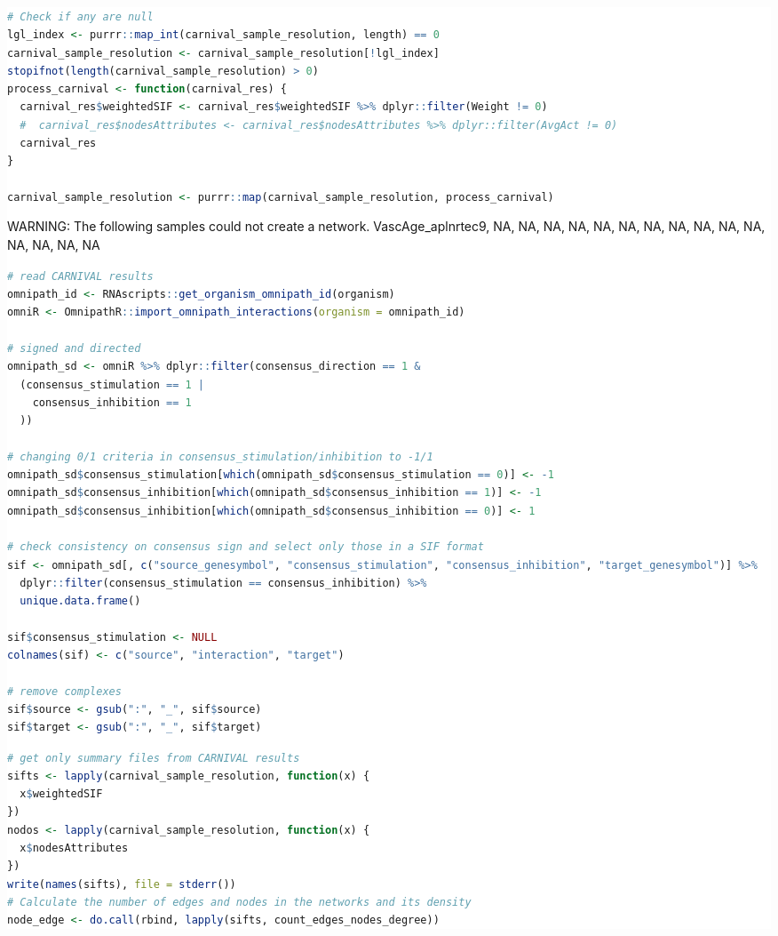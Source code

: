 ``` r
# Check if any are null
lgl_index <- purrr::map_int(carnival_sample_resolution, length) == 0
carnival_sample_resolution <- carnival_sample_resolution[!lgl_index]
stopifnot(length(carnival_sample_resolution) > 0)
process_carnival <- function(carnival_res) {
  carnival_res$weightedSIF <- carnival_res$weightedSIF %>% dplyr::filter(Weight != 0)
  #  carnival_res$nodesAttributes <- carnival_res$nodesAttributes %>% dplyr::filter(AvgAct != 0)
  carnival_res
}

carnival_sample_resolution <- purrr::map(carnival_sample_resolution, process_carnival)
```

WARNING: The following samples could not create a network.
VascAge_aplnrtec9, NA, NA, NA, NA, NA, NA, NA, NA, NA, NA, NA, NA, NA,
NA, NA

``` r
# read CARNIVAL results
omnipath_id <- RNAscripts::get_organism_omnipath_id(organism)
omniR <- OmnipathR::import_omnipath_interactions(organism = omnipath_id)

# signed and directed
omnipath_sd <- omniR %>% dplyr::filter(consensus_direction == 1 &
  (consensus_stimulation == 1 |
    consensus_inhibition == 1
  ))

# changing 0/1 criteria in consensus_stimulation/inhibition to -1/1
omnipath_sd$consensus_stimulation[which(omnipath_sd$consensus_stimulation == 0)] <- -1
omnipath_sd$consensus_inhibition[which(omnipath_sd$consensus_inhibition == 1)] <- -1
omnipath_sd$consensus_inhibition[which(omnipath_sd$consensus_inhibition == 0)] <- 1

# check consistency on consensus sign and select only those in a SIF format
sif <- omnipath_sd[, c("source_genesymbol", "consensus_stimulation", "consensus_inhibition", "target_genesymbol")] %>%
  dplyr::filter(consensus_stimulation == consensus_inhibition) %>%
  unique.data.frame()

sif$consensus_stimulation <- NULL
colnames(sif) <- c("source", "interaction", "target")

# remove complexes
sif$source <- gsub(":", "_", sif$source)
sif$target <- gsub(":", "_", sif$target)
```

``` r
# get only summary files from CARNIVAL results
sifts <- lapply(carnival_sample_resolution, function(x) {
  x$weightedSIF
})
nodos <- lapply(carnival_sample_resolution, function(x) {
  x$nodesAttributes
})
write(names(sifts), file = stderr())
# Calculate the number of edges and nodes in the networks and its density
node_edge <- do.call(rbind, lapply(sifts, count_edges_nodes_degree))
```

